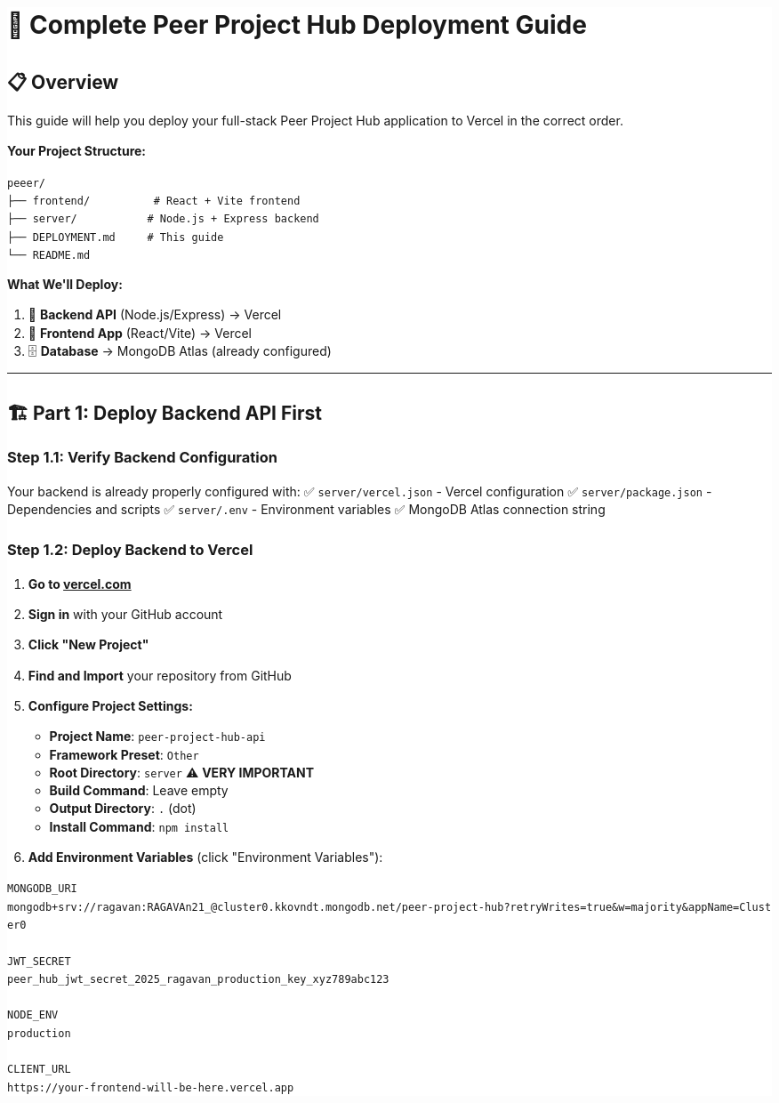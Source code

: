 # 🚀 Complete Peer Project Hub Deployment Guide

## 📋 Overview
This guide will help you deploy your full-stack Peer Project Hub application to Vercel in the correct order.

**Your Project Structure:**
```
peeer/
├── frontend/          # React + Vite frontend
├── server/           # Node.js + Express backend
├── DEPLOYMENT.md     # This guide
└── README.md
```

**What We'll Deploy:**
1. 🔧 **Backend API** (Node.js/Express) → Vercel
2. 🎨 **Frontend App** (React/Vite) → Vercel  
3. 🗄️ **Database** → MongoDB Atlas (already configured)

---

## 🏗️ Part 1: Deploy Backend API First

### Step 1.1: Verify Backend Configuration

Your backend is already properly configured with:
✅ `server/vercel.json` - Vercel configuration
✅ `server/package.json` - Dependencies and scripts
✅ `server/.env` - Environment variables
✅ MongoDB Atlas connection string

### Step 1.2: Deploy Backend to Vercel

1. **Go to [vercel.com](https://vercel.com)**
2. **Sign in** with your GitHub account
3. **Click "New Project"**
4. **Find and Import** your repository from GitHub
5. **Configure Project Settings:**
   - **Project Name**: `peer-project-hub-api`
   - **Framework Preset**: `Other`
   - **Root Directory**: `server` ⚠️ **VERY IMPORTANT**
   - **Build Command**: Leave empty
   - **Output Directory**: `.` (dot)
   - **Install Command**: `npm install`

6. **Add Environment Variables** (click "Environment Variables"):
```env
MONGODB_URI
mongodb+srv://ragavan:RAGAVAn21_@cluster0.kkovndt.mongodb.net/peer-project-hub?retryWrites=true&w=majority&appName=Cluster0

JWT_SECRET
peer_hub_jwt_secret_2025_ragavan_production_key_xyz789abc123

NODE_ENV
production

CLIENT_URL
https://your-frontend-will-be-here.vercel.app
```
